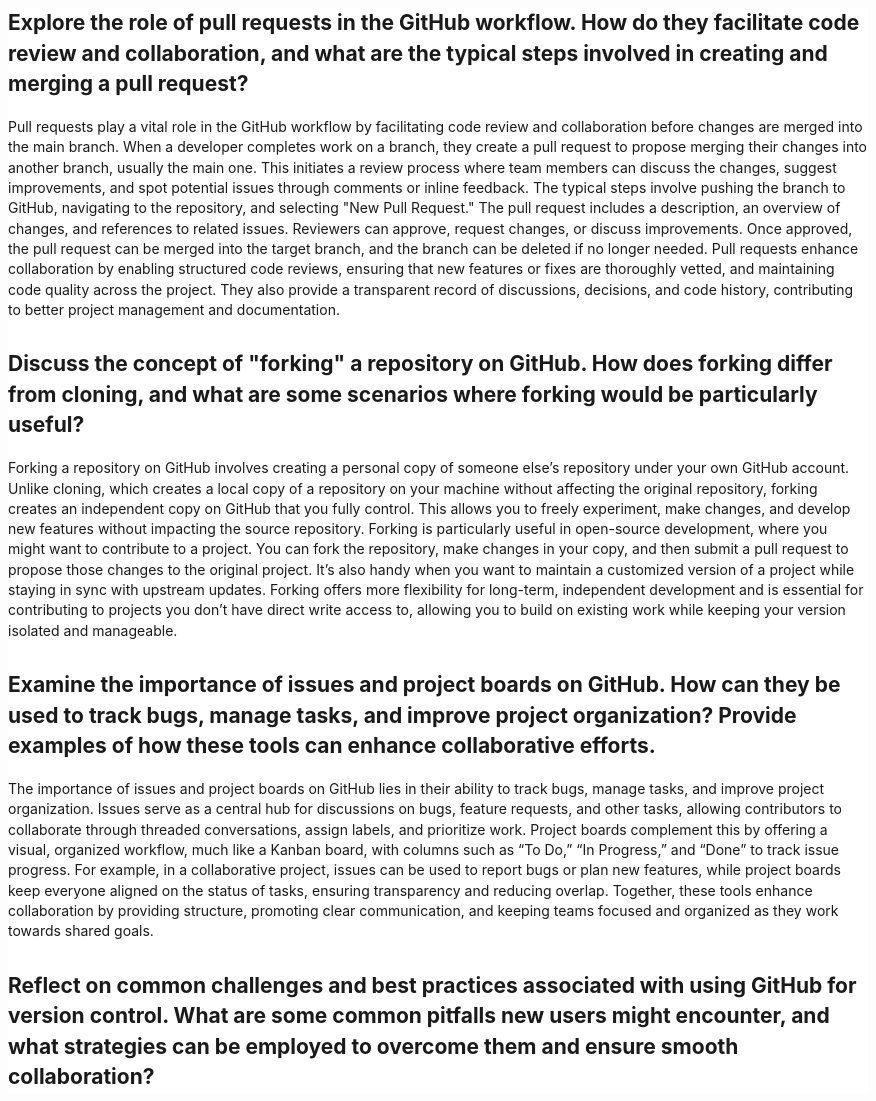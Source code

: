## Explore the role of pull requests in the GitHub workflow. How do they facilitate code review and collaboration, and what are the typical steps involved in creating and merging a pull request?

Pull requests play a vital role in the GitHub workflow by facilitating code review and collaboration before changes are merged into the main branch. When a developer completes work on a branch, they create a pull request to propose merging their changes into another branch, usually the main one. This initiates a review process where team members can discuss the changes, suggest improvements, and spot potential issues through comments or inline feedback. The typical steps involve pushing the branch to GitHub, navigating to the repository, and selecting "New Pull Request." The pull request includes a description, an overview of changes, and references to related issues. Reviewers can approve, request changes, or discuss improvements. Once approved, the pull request can be merged into the target branch, and the branch can be deleted if no longer needed. Pull requests enhance collaboration by enabling structured code reviews, ensuring that new features or fixes are thoroughly vetted, and maintaining code quality across the project. They also provide a transparent record of discussions, decisions, and code history, contributing to better project management and documentation.

## Discuss the concept of "forking" a repository on GitHub. How does forking differ from cloning, and what are some scenarios where forking would be particularly useful?

Forking a repository on GitHub involves creating a personal copy of someone else’s repository under your own GitHub account. Unlike cloning, which creates a local copy of a repository on your machine without affecting the original repository, forking creates an independent copy on GitHub that you fully control. This allows you to freely experiment, make changes, and develop new features without impacting the source repository. Forking is particularly useful in open-source development, where you might want to contribute to a project. You can fork the repository, make changes in your copy, and then submit a pull request to propose those changes to the original project. It’s also handy when you want to maintain a customized version of a project while staying in sync with upstream updates. Forking offers more flexibility for long-term, independent development and is essential for contributing to projects you don’t have direct write access to, allowing you to build on existing work while keeping your version isolated and manageable.

## Examine the importance of issues and project boards on GitHub. How can they be used to track bugs, manage tasks, and improve project organization? Provide examples of how these tools can enhance collaborative efforts.

The importance of issues and project boards on GitHub lies in their ability to track bugs, manage tasks, and improve project organization. Issues serve as a central hub for discussions on bugs, feature requests, and other tasks, allowing contributors to collaborate through threaded conversations, assign labels, and prioritize work. Project boards complement this by offering a visual, organized workflow, much like a Kanban board, with columns such as “To Do,” “In Progress,” and “Done” to track issue progress. For example, in a collaborative project, issues can be used to report bugs or plan new features, while project boards keep everyone aligned on the status of tasks, ensuring transparency and reducing overlap. Together, these tools enhance collaboration by providing structure, promoting clear communication, and keeping teams focused and organized as they work towards shared goals.

## Reflect on common challenges and best practices associated with using GitHub for version control. What are some common pitfalls new users might encounter, and what strategies can be employed to overcome them and ensure smooth collaboration?
